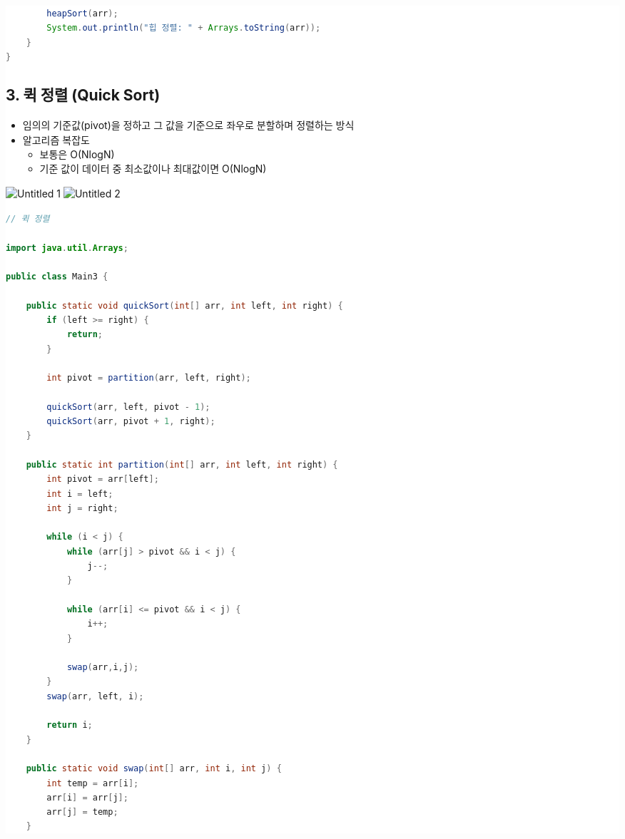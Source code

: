 ```java
        heapSort(arr);
        System.out.println("힙 정렬: " + Arrays.toString(arr));
    }
}
```

## 3. 퀵 정렬 (Quick Sort)

- 임의의 기준값(pivot)을 정하고 그 값을 기준으로 좌우로 분할하며 정렬하는 방식
- 알고리즘 복잡도
    - 보통은 O(NlogN)
    - 기준 값이 데이터 중 최소값이나 최대값이면 O(NlogN)

<img width="379" alt="Untitled 1" src="https://github.com/KimHyungkeun/KimHyungkeun.github.io/assets/12759500/9ef3984b-9e85-437a-a785-af0347ff3047">


<img width="528" alt="Untitled 2" src="https://github.com/KimHyungkeun/KimHyungkeun.github.io/assets/12759500/a8687126-dc0a-456f-b0a2-b17f3816b3c6">


```java
// 퀵 정렬

import java.util.Arrays;

public class Main3 {

    public static void quickSort(int[] arr, int left, int right) {
        if (left >= right) {
            return;
        }

        int pivot = partition(arr, left, right);

        quickSort(arr, left, pivot - 1);
        quickSort(arr, pivot + 1, right);
    }

    public static int partition(int[] arr, int left, int right) {
        int pivot = arr[left];
        int i = left;
        int j = right;

        while (i < j) {
            while (arr[j] > pivot && i < j) {
                j--;
            }

            while (arr[i] <= pivot && i < j) {
                i++;
            }

            swap(arr,i,j);
        }
        swap(arr, left, i);

        return i;
    }

    public static void swap(int[] arr, int i, int j) {
        int temp = arr[i];
        arr[i] = arr[j];
        arr[j] = temp;
    }

```